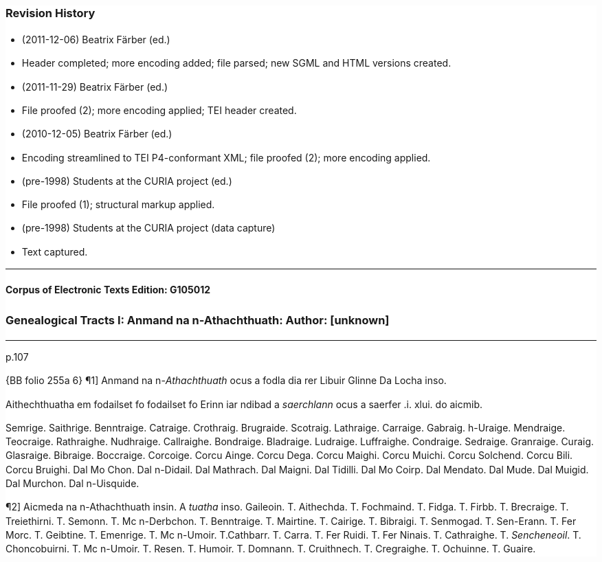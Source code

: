
### Revision History


* (2011-12-06) Beatrix Färber (ed.)

* Header completed; more encoding added; file parsed; new SGML and HTML versions created.
* (2011-11-29) Beatrix Färber (ed.)

* File proofed (2); more encoding applied; TEI header created.
* (2010-12-05) Beatrix Färber (ed.)

* Encoding streamlined to TEI P4-conformant XML; file proofed (2); more encoding applied.
* (pre-1998) Students at the CURIA project (ed.)

* File proofed (1); structural markup applied.
* (pre-1998) Students at the CURIA project (data capture)

* Text captured.




---


#### Corpus of Electronic Texts Edition: G105012


### Genealogical Tracts I: Anmand na n-Athachthuath: Author: [unknown]




---

p.107


{BB folio 255a 6}
¶1] Anmand na n-*Athachthuath* ocus a fodla dia rer Libuir Glinne Da Locha inso.
  

Aithechthuatha em fodailset fo fodailset fo Erinn iar ndibad a *saerchlann* ocus a saerfer .i. xlui. do aicmib.
  

Semrige. Saithrige. Benntraige. Catraige. Crothraig. Brugraide. Scotraig. Lathraige. Carraige. Gabraig. h-Uraige. Mendraige. Teocraige. Rathraighe. Nudhraige. Callraighe. Bondraige. Bladraige. Ludraige. Luffraighe. Condraige. Sedraige. Granraige. Curaig. Glasraige. Bibraige. Boccraige. Corcoige. Corcu Ainge. Corcu Dega. Corcu Maighi. Corcu Muichi. Corcu Solchend. Corcu Bili. Corcu Bruighi. Dal Mo Chon. Dal n-Didail. Dal Mathrach. Dal Maigni. Dal Tidilli. Dal Mo Coirp. Dal Mendato. Dal Mude. Dal Muigid. Dal Murchon. Dal n-Uisquide.


¶2] Aicmeda na n-Athachthuath insin. A *tuatha* inso.
Gaileoin. T. Aithechda. T. Fochmaind. T. Fidga. T. Firbb. T. Brecraige. T. Treiethirni. T. Semonn. T. Mc n-Derbchon. T. Benntraige. T. Mairtine. T. Cairige. T. Bibraigi. T. Senmogad. T. Sen-Erann. T. Fer Morc. T. Geibtine. T. Emenrige. T. Mc n-Umoir. T.Cathbarr. T. Carra. T. Fer Ruidi. T. Fer Ninais. T. Cathraighe. T. *Sencheneoil*. T. Choncobuirni. T. Mc n-Umoir. T. Resen. T. Humoir. T. Domnann. T. Cruithnech. T. Cregraighe. T. Ochuinne. T. Guaire. 
